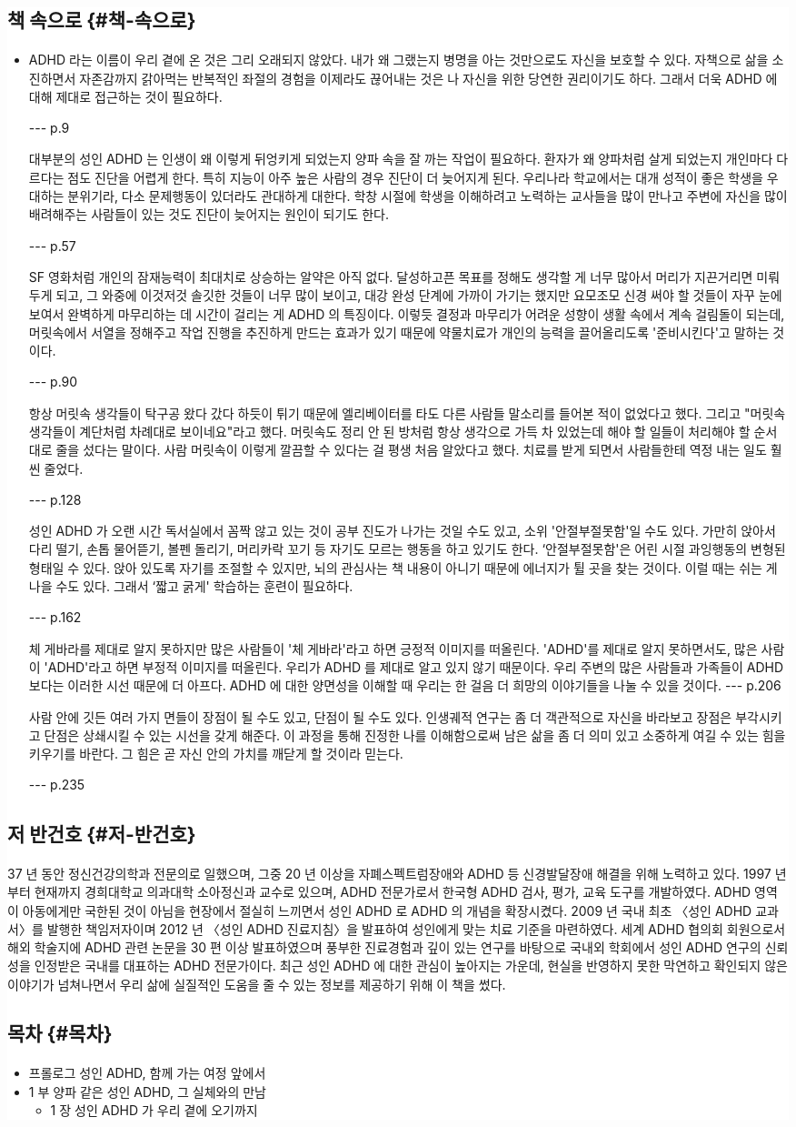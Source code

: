 
## 책 속으로 {#책-속으로}

-   ADHD 라는 이름이 우리 곁에 온 것은 그리 오래되지 않았다. 내가 왜 그랬는지 병명을 아는 것만으로도 자신을 보호할 수 있다. 자책으로 삶을 소진하면서 자존감까지 갉아먹는 반복적인 좌절의 경험을 이제라도 끊어내는 것은 나 자신을 위한 당연한 권리이기도 하다. 그래서 더욱 ADHD 에 대해 제대로 접근하는 것이 필요하다.

    --- p.9

    대부분의 성인 ADHD 는 인생이 왜 이렇게 뒤엉키게 되었는지 양파 속을 잘 까는 작업이 필요하다. 환자가 왜 양파처럼 살게 되었는지 개인마다 다르다는 점도 진단을 어렵게 한다. 특히 지능이 아주 높은 사람의 경우 진단이 더 늦어지게 된다. 우리나라 학교에서는 대개 성적이 좋은 학생을 우대하는 분위기라, 다소 문제행동이 있더라도 관대하게 대한다. 학창 시절에 학생을 이해하려고 노력하는 교사들을 많이 만나고 주변에 자신을 많이 배려해주는 사람들이 있는 것도 진단이 늦어지는 원인이 되기도 한다.

    --- p.57

    SF 영화처럼 개인의 잠재능력이 최대치로 상승하는 알약은 아직 없다. 달성하고픈 목표를 정해도 생각할 게 너무 많아서 머리가 지끈거리면 미뤄두게 되고, 그 와중에 이것저것 솔깃한 것들이 너무 많이 보이고, 대강 완성 단계에 가까이 가기는 했지만 요모조모 신경 써야 할 것들이 자꾸 눈에 보여서 완벽하게 마무리하는 데 시간이 걸리는 게 ADHD 의 특징이다. 이렇듯 결정과 마무리가 어려운 성향이 생활 속에서 계속 걸림돌이 되는데, 머릿속에서 서열을 정해주고 작업 진행을 추진하게 만드는 효과가 있기 때문에 약물치료가 개인의 능력을 끌어올리도록 '준비시킨다'고 말하는 것이다.

    --- p.90

    항상 머릿속 생각들이 탁구공 왔다 갔다 하듯이 튀기 때문에 엘리베이터를 타도 다른 사람들 말소리를 들어본 적이 없었다고 했다. 그리고 "머릿속 생각들이 계단처럼 차례대로 보이네요"라고 했다. 머릿속도 정리 안 된 방처럼 항상 생각으로 가득 차 있었는데 해야 할 일들이 처리해야 할 순서대로 줄을 섰다는 말이다. 사람 머릿속이 이렇게 깔끔할 수 있다는 걸 평생 처음 알았다고 했다. 치료를 받게 되면서 사람들한테 역정 내는 일도 훨씬 줄었다.

    --- p.128

    성인 ADHD 가 오랜 시간 독서실에서 꼼짝 않고 있는 것이 공부 진도가 나가는 것일 수도 있고, 소위 '안절부절못함'일 수도 있다. 가만히 앉아서 다리 떨기, 손톱 물어뜯기, 볼펜 돌리기, 머리카락 꼬기 등 자기도 모르는 행동을 하고 있기도 한다. ‘안절부절못함'은 어린 시절 과잉행동의 변형된 형태일 수 있다. 앉아 있도록 자기를 조절할 수 있지만, 뇌의 관심사는 책 내용이 아니기 때문에 에너지가 튈 곳을 찾는 것이다. 이럴 때는 쉬는 게 나을 수도 있다. 그래서 ‘짧고 굵게' 학습하는 훈련이 필요하다.

    --- p.162

    체 게바라를 제대로 알지 못하지만 많은 사람들이 '체 게바라'라고 하면 긍정적 이미지를 떠올린다. 'ADHD'를 제대로 알지 못하면서도, 많은 사람이 'ADHD'라고 하면 부정적 이미지를 떠올린다. 우리가 ADHD 를 제대로 알고 있지 않기 때문이다. 우리 주변의 많은 사람들과 가족들이 ADHD 보다는 이러한 시선 때문에 더 아프다. ADHD 에 대한 양면성을 이해할 때 우리는 한 걸음 더 희망의 이야기들을 나눌 수 있을 것이다. --- p.206

    사람 안에 깃든 여러 가지 면들이 장점이 될 수도 있고, 단점이 될 수도 있다. 인생궤적 연구는 좀 더 객관적으로 자신을 바라보고 장점은 부각시키고 단점은 상쇄시킬 수 있는 시선을 갖게 해준다. 이 과정을 통해 진정한 나를 이해함으로써 남은 삶을 좀 더 의미 있고 소중하게 여길 수 있는 힘을 키우기를 바란다. 그 힘은 곧 자신 안의 가치를 깨닫게 할 것이라 믿는다.

    --- p.235


## 저 반건호 {#저-반건호}

37 년 동안 정신건강의학과 전문의로 일했으며, 그중 20 년 이상을 자폐스펙트럼장애와 ADHD 등 신경발달장애 해결을 위해 노력하고 있다. 1997 년부터 현재까지 경희대학교 의과대학 소아정신과 교수로 있으며, ADHD 전문가로서 한국형 ADHD 검사, 평가, 교육 도구를 개발하였다. ADHD 영역이 아동에게만 국한된 것이 아님을 현장에서 절실히 느끼면서 성인 ADHD 로 ADHD 의 개념을 확장시켰다. 2009 년 국내 최초 〈성인 ADHD 교과서〉를 발행한 책임저자이며 2012 년 〈성인 ADHD 진료지침〉을 발표하여 성인에게 맞는 치료 기준을 마련하였다. 세계 ADHD 협의회 회원으로서 해외 학술지에 ADHD 관련 논문을 30 편 이상 발표하였으며 풍부한 진료경험과 깊이 있는 연구를 바탕으로 국내외 학회에서 성인 ADHD 연구의 신뢰성을 인정받은 국내를 대표하는 ADHD 전문가이다. 최근 성인 ADHD 에 대한 관심이 높아지는 가운데, 현실을 반영하지 못한 막연하고 확인되지 않은 이야기가 넘쳐나면서 우리 삶에 실질적인 도움을 줄 수 있는 정보를 제공하기 위해 이 책을 썼다.


## 목차 {#목차}

-   프롤로그 성인 ADHD, 함께 가는 여정 앞에서
-   1 부 양파 같은 성인 ADHD, 그 실체와의 만남
    -   1 장 성인 ADHD 가 우리 곁에 오기까지
